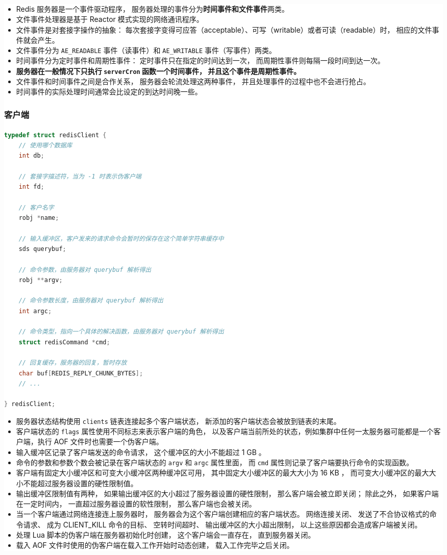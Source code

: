 

- Redis 服务器是一个事件驱动程序， 服务器处理的事件分为**时间事件和文件事件**两类。
- 文件事件处理器是基于 Reactor 模式实现的网络通讯程序。
- 文件事件是对套接字操作的抽象： 每次套接字变得可应答（acceptable）、可写（writable）或者可读（readable）时， 相应的文件事件就会产生。
- 文件事件分为 `AE_READABLE` 事件（读事件）和 `AE_WRITABLE` 事件（写事件）两类。
- 时间事件分为定时事件和周期性事件： 定时事件只在指定的时间达到一次， 而周期性事件则每隔一段时间到达一次。
- **服务器在一般情况下只执行 `serverCron` 函数一个时间事件， 并且这个事件是周期性事件。**
- 文件事件和时间事件之间是合作关系， 服务器会轮流处理这两种事件， 并且处理事件的过程中也不会进行抢占。
- 时间事件的实际处理时间通常会比设定的到达时间晚一些。

### 客户端

```c
typedef struct redisClient {
    // 使用哪个数据库
    int db;
    
    // 套接字描述符，当为 -1 时表示伪客户端
    int fd;
    
    // 客户名字
    robj *name;
    
    // 输入缓冲区，客户发来的请求命令会暂时的保存在这个简单字符串缓存中
    sds querybuf;
    
    // 命令参数，由服务器对 querybuf 解析得出
	robj **argv;
    
	// 命令参数长度，由服务器对 querybuf 解析得出
    int argc;
    
    // 命令类型，指向一个具体的解决函数，由服务器对 querybuf 解析得出
    struct redisCommand *cmd;
    
    // 回复缓存，服务器的回复，暂时存放
    char buf[REDIS_REPLY_CHUNK_BYTES];
    // ...

} redisClient;
```



- 服务器状态结构使用 `clients` 链表连接起多个客户端状态， 新添加的客户端状态会被放到链表的末尾。
- 客户端状态的 `flags` 属性使用不同标志来表示客户端的角色， 以及客户端当前所处的状态，例如集群中任何一太服务器可能都是一个客户端，执行 AOF 文件时也需要一个伪客户端。
- 输入缓冲区记录了客户端发送的命令请求， 这个缓冲区的大小不能超过 1 GB 。
- 命令的参数和参数个数会被记录在客户端状态的 `argv` 和 `argc` 属性里面， 而 `cmd` 属性则记录了客户端要执行命令的实现函数。
- 客户端有固定大小缓冲区和可变大小缓冲区两种缓冲区可用， 其中固定大小缓冲区的最大大小为 16 KB ， 而可变大小缓冲区的最大大小不能超过服务器设置的硬性限制值。
- 输出缓冲区限制值有两种， 如果输出缓冲区的大小超过了服务器设置的硬性限制， 那么客户端会被立即关闭； 除此之外， 如果客户端在一定时间内， 一直超过服务器设置的软性限制， 那么客户端也会被关闭。
- 当一个客户端通过网络连接连上服务器时， 服务器会为这个客户端创建相应的客户端状态。 网络连接关闭、 发送了不合协议格式的命令请求、 成为 CLIENT_KILL 命令的目标、 空转时间超时、 输出缓冲区的大小超出限制， 以上这些原因都会造成客户端被关闭。
- 处理 Lua 脚本的伪客户端在服务器初始化时创建， 这个客户端会一直存在， 直到服务器关闭。
- 载入 AOF 文件时使用的伪客户端在载入工作开始时动态创建， 载入工作完毕之后关闭。

